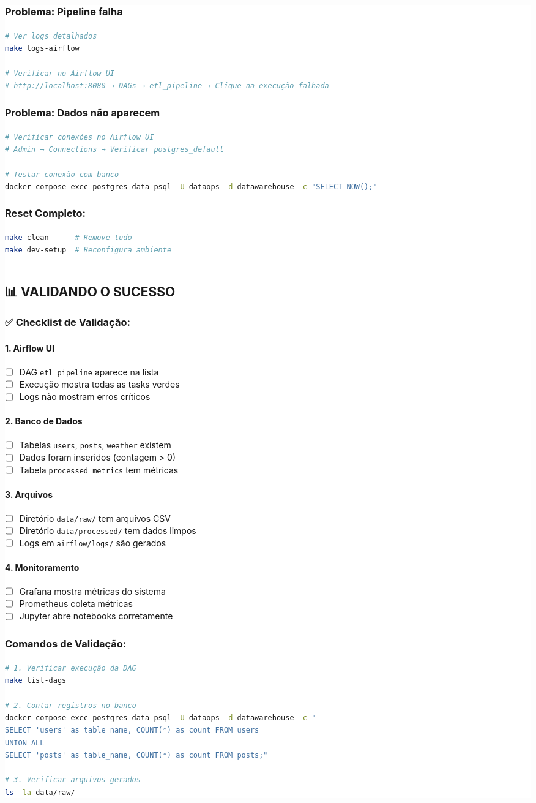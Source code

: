 ### Problema: Pipeline falha
```bash
# Ver logs detalhados
make logs-airflow

# Verificar no Airflow UI
# http://localhost:8080 → DAGs → etl_pipeline → Clique na execução falhada
```

### Problema: Dados não aparecem
```bash
# Verificar conexões no Airflow UI
# Admin → Connections → Verificar postgres_default

# Testar conexão com banco
docker-compose exec postgres-data psql -U dataops -d datawarehouse -c "SELECT NOW();"
```

### Reset Completo:
```bash
make clean      # Remove tudo
make dev-setup  # Reconfigura ambiente
```

---

## 📊 **VALIDANDO O SUCESSO**

### ✅ Checklist de Validação:

#### 1. **Airflow UI**
- [ ] DAG `etl_pipeline` aparece na lista
- [ ] Execução mostra todas as tasks verdes
- [ ] Logs não mostram erros críticos

#### 2. **Banco de Dados**
- [ ] Tabelas `users`, `posts`, `weather` existem
- [ ] Dados foram inseridos (contagem > 0)
- [ ] Tabela `processed_metrics` tem métricas

#### 3. **Arquivos**
- [ ] Diretório `data/raw/` tem arquivos CSV
- [ ] Diretório `data/processed/` tem dados limpos
- [ ] Logs em `airflow/logs/` são gerados

#### 4. **Monitoramento**
- [ ] Grafana mostra métricas do sistema
- [ ] Prometheus coleta métricas
- [ ] Jupyter abre notebooks corretamente

### Comandos de Validação:
```bash
# 1. Verificar execução da DAG
make list-dags

# 2. Contar registros no banco
docker-compose exec postgres-data psql -U dataops -d datawarehouse -c "
SELECT 'users' as table_name, COUNT(*) as count FROM users
UNION ALL
SELECT 'posts' as table_name, COUNT(*) as count FROM posts;"

# 3. Verificar arquivos gerados
ls -la data/raw/
```
